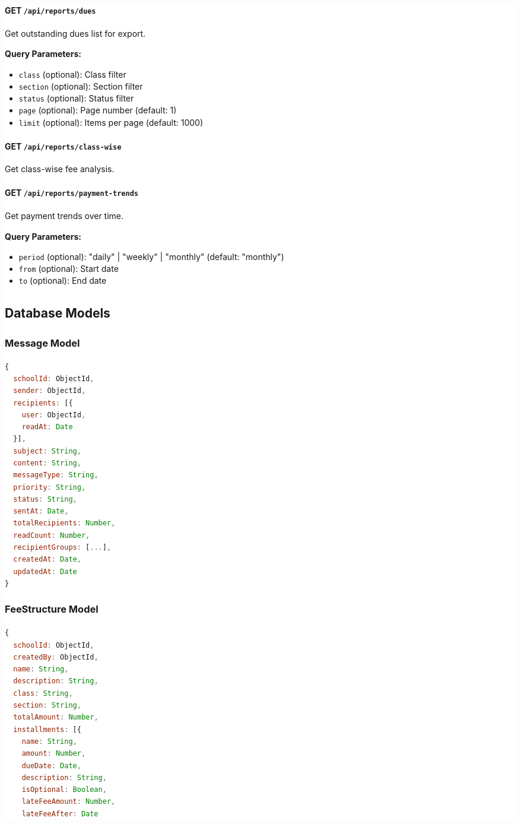 #### GET `/api/reports/dues`
Get outstanding dues list for export.

**Query Parameters:**
- `class` (optional): Class filter
- `section` (optional): Section filter
- `status` (optional): Status filter
- `page` (optional): Page number (default: 1)
- `limit` (optional): Items per page (default: 1000)

#### GET `/api/reports/class-wise`
Get class-wise fee analysis.

#### GET `/api/reports/payment-trends`
Get payment trends over time.

**Query Parameters:**
- `period` (optional): "daily" | "weekly" | "monthly" (default: "monthly")
- `from` (optional): Start date
- `to` (optional): End date

## Database Models

### Message Model
```javascript
{
  schoolId: ObjectId,
  sender: ObjectId,
  recipients: [{
    user: ObjectId,
    readAt: Date
  }],
  subject: String,
  content: String,
  messageType: String,
  priority: String,
  status: String,
  sentAt: Date,
  totalRecipients: Number,
  readCount: Number,
  recipientGroups: [...],
  createdAt: Date,
  updatedAt: Date
}
```

### FeeStructure Model
```javascript
{
  schoolId: ObjectId,
  createdBy: ObjectId,
  name: String,
  description: String,
  class: String,
  section: String,
  totalAmount: Number,
  installments: [{
    name: String,
    amount: Number,
    dueDate: Date,
    description: String,
    isOptional: Boolean,
    lateFeeAmount: Number,
    lateFeeAfter: Date
```